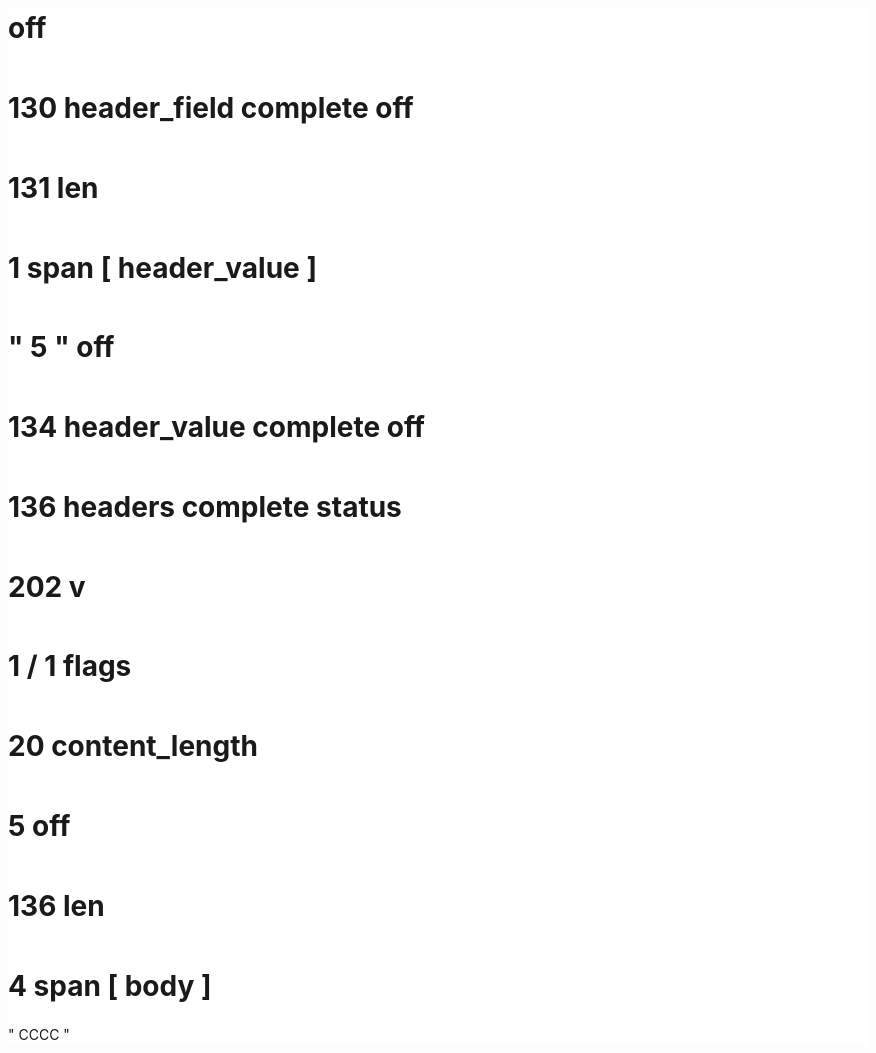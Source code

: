 off
=
130
header_field
complete
off
=
131
len
=
1
span
[
header_value
]
=
"
5
"
off
=
134
header_value
complete
off
=
136
headers
complete
status
=
202
v
=
1
/
1
flags
=
20
content_length
=
5
off
=
136
len
=
4
span
[
body
]
=
"
CCCC
"
